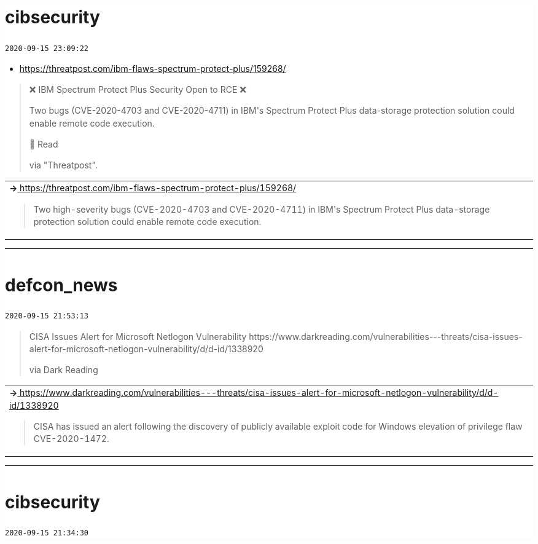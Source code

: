 
# cibsecurity
`2020-09-15 23:09:22`

* https://threatpost.com/ibm-flaws-spectrum-protect-plus/159268/

<blockquote>
❌ IBM Spectrum Protect Plus Security Open to RCE ❌

Two bugs (CVE-2020-4703 and CVE-2020-4711) in IBM's Spectrum Protect Plus data-storage protection solution could enable remote code execution.

📖 Read

via &quot;Threatpost&quot;.
</blockquote>

<table><tr><td><b>→</b><a href="https://threatpost.com/ibm-flaws-spectrum-protect-plus/159268/">
https://threatpost.com/ibm-flaws-spectrum-protect-plus/159268/
</a>
<blockquote>
Two high-severity bugs (CVE-2020-4703 and CVE-2020-4711) in IBM's Spectrum Protect Plus data-storage protection solution could enable remote code execution.
</blockquote>
</td></tr></table>

---

# defcon_news
`2020-09-15 21:53:13`

<blockquote>
CISA Issues Alert for Microsoft Netlogon Vulnerability
https://www.darkreading.com/vulnerabilities---threats/cisa-issues-alert-for-microsoft-netlogon-vulnerability/d/d-id/1338920

via Dark Reading
</blockquote>

<table><tr><td><b>→</b><a href="https://www.darkreading.com/vulnerabilities---threats/cisa-issues-alert-for-microsoft-netlogon-vulnerability/d/d-id/1338920">
https://www.darkreading.com/vulnerabilities---threats/cisa-issues-alert-for-microsoft-netlogon-vulnerability/d/d-id/1338920
</a>
<blockquote>
CISA has issued an alert following the discovery of publicly available exploit code for Windows elevation of privilege flaw CVE-2020-1472.
</blockquote>
</td></tr></table>

---

# cibsecurity
`2020-09-15 21:34:30`
